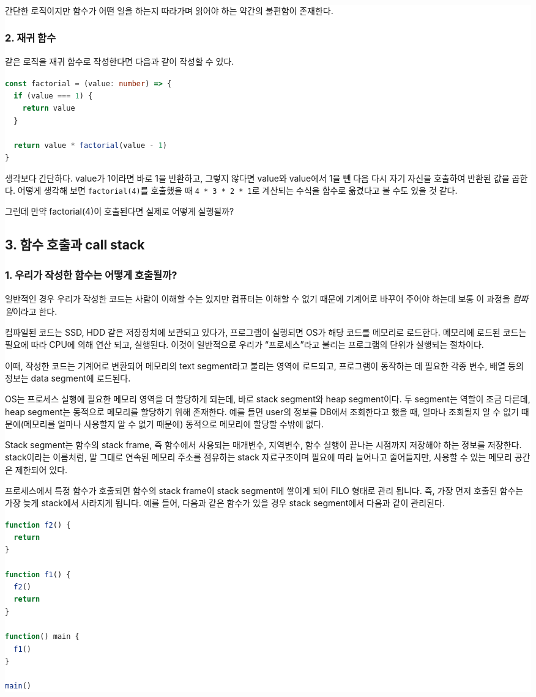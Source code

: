 간단한 로직이지만 함수가 어떤 일을 하는지 따라가며 읽어야 하는 약간의 불편함이 존재한다.

### 2. 재귀 함수

같은 로직을 재귀 함수로 작성한다면 다음과 같이 작성할 수 있다.

```typescript
const factorial = (value: number) => {
  if (value === 1) {
    return value
  }

  return value * factorial(value - 1)
}
```

생각보다 간단하다. value가 1이라면 바로 1을 반환하고, 그렇지 않다면 value와 value에서 1을 뺀 다음 다시 자기 자신을 호출하여 반환된 값을 곱한다. 어떻게 생각해 보면 `factorial(4)`를 호출했을 때 `4 * 3 * 2 * 1`로 계산되는 수식을 함수로 옮겼다고 볼 수도 있을 것 같다.

그런데 만약 factorial(4)이 호출된다면 실제로 어떻게 실행될까?

## 3. 함수 호출과 call stack

### 1. 우리가 작성한 함수는 어떻게 호출될까?

일반적인 경우 우리가 작성한 코드는 사람이 이해할 수는 있지만 컴퓨터는 이해할 수 없기 때문에 기계어로 바꾸어 주어야 하는데 보통 이 과정을 *컴파일*이라고 한다.

컴파일된 코드는 SSD, HDD 같은 저장장치에 보관되고 있다가, 프로그램이 실행되면 OS가 해당 코드를 메모리로 로드한다. 메모리에 로드된 코드는 필요에 따라 CPU에 의해 연산 되고, 실행된다. 이것이 일반적으로 우리가 “프로세스”라고 불리는 프로그램의 단위가 실행되는 절차이다.

이때, 작성한 코드는 기계어로 변환되어 메모리의 text segment라고 불리는 영역에 로드되고, 프로그램이 동작하는 데 필요한 각종 변수, 배열 등의 정보는 data segment에 로드된다.

OS는 프로세스 실행에 필요한 메모리 영역을 더 할당하게 되는데, 바로 stack segment와 heap segment이다. 두 segment는 역할이 조금 다른데, heap segment는 동적으로 메모리를 할당하기 위해 존재한다. 예를 들면 user의 정보를 DB에서 조회한다고 했을 때, 얼마나 조회될지 알 수 없기 때문에(메모리를 얼마나 사용할지 알 수 없기 때문에) 동적으로 메모리에 할당할 수밖에 없다.

Stack segment는 함수의 stack frame, 즉 함수에서 사용되는 매개변수, 지역변수, 함수 실행이 끝나는 시점까지 저장해야 하는 정보를 저장한다. stack이라는 이름처럼, 말 그대로 연속된 메모리 주소를 점유하는 stack 자료구조이며 필요에 따라 늘어나고 줄어들지만, 사용할 수 있는 메모리 공간은 제한되어 있다.

프로세스에서 특정 함수가 호출되면 함수의 stack frame이 stack segment에 쌓이게 되어 FILO 형태로 관리 됩니다. 즉, 가장 먼저 호출된 함수는 가장 늦게 stack에서 사라지게 됩니다. 예를 들어, 다음과 같은 함수가 있을 경우 stack segment에서 다음과 같이 관리된다.

```typescript
function f2() {
  return
}

function f1() {
  f2()
  return
}

function() main {
  f1()
}

main()
```
